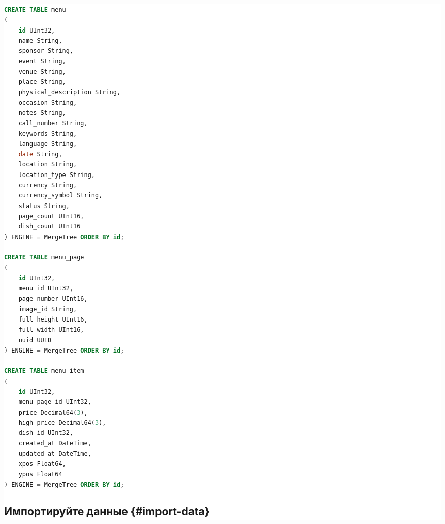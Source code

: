 ```sql
CREATE TABLE menu
(
    id UInt32,
    name String,
    sponsor String,
    event String,
    venue String,
    place String,
    physical_description String,
    occasion String,
    notes String,
    call_number String,
    keywords String,
    language String,
    date String,
    location String,
    location_type String,
    currency String,
    currency_symbol String,
    status String,
    page_count UInt16,
    dish_count UInt16
) ENGINE = MergeTree ORDER BY id;

CREATE TABLE menu_page
(
    id UInt32,
    menu_id UInt32,
    page_number UInt16,
    image_id String,
    full_height UInt16,
    full_width UInt16,
    uuid UUID
) ENGINE = MergeTree ORDER BY id;

CREATE TABLE menu_item
(
    id UInt32,
    menu_page_id UInt32,
    price Decimal64(3),
    high_price Decimal64(3),
    dish_id UInt32,
    created_at DateTime,
    updated_at DateTime,
    xpos Float64,
    ypos Float64
) ENGINE = MergeTree ORDER BY id;
```

## Импортируйте данные {#import-data}
